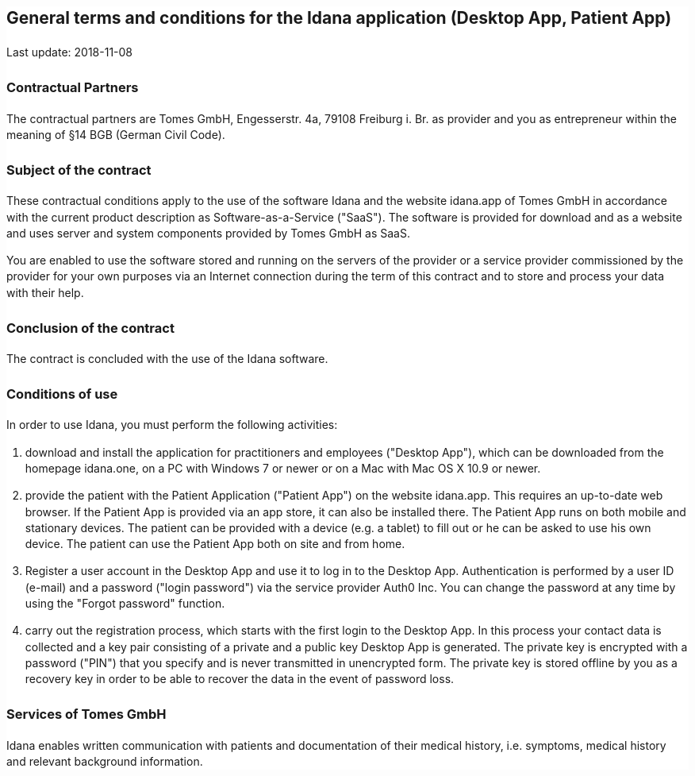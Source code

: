 ## General terms and conditions for the Idana application (Desktop App, Patient App)

Last update: 2018-11-08

### Contractual Partners

The contractual partners are Tomes GmbH, Engesserstr. 4a, 79108 Freiburg i. Br. as provider and you as entrepreneur within the meaning of §14 BGB (German Civil Code).

### Subject of the contract

These contractual conditions apply to the use of the software Idana and the website idana.app of Tomes GmbH in accordance with the current product description as Software-as-a-Service ("SaaS"). The software is provided for download and as a website and uses server and system components provided by Tomes GmbH as SaaS.

You are enabled to use the software stored and running on the servers of the provider or a service provider commissioned by the provider for your own purposes via an Internet connection during the term of this contract and to store and process your data with their help.

### Conclusion of the contract

The contract is concluded with the use of the Idana software.

### Conditions of use

In order to use Idana, you must perform the following activities:

1. download and install the application for practitioners and employees ("Desktop App"), which can be downloaded from the homepage idana.one, on a PC with Windows 7 or newer or on a Mac with Mac OS X 10.9 or newer.

2. provide the patient with the Patient Application ("Patient App") on the website idana.app. This requires an up-to-date web browser. If the Patient App is provided via an app store, it can also be installed there. The Patient App runs on both mobile and stationary devices. The patient can be provided with a device (e.g. a tablet) to fill out or he can be asked to use his own device. The patient can use the Patient App both on site and from home.

3. Register a user account in the Desktop App and use it to log in to the Desktop App. Authentication is performed by a user ID (e-mail) and a password ("login password") via the service provider Auth0 Inc. You can change the password at any time by using the "Forgot password" function.

4. carry out the registration process, which starts with the first login to the Desktop App. In this process your contact data is collected and a key pair consisting of a private and a public key Desktop App is generated. The private key is encrypted with a password ("PIN") that you specify and is never transmitted in unencrypted form. The private key is stored offline by you as a recovery key in order to be able to recover the data in the event of password loss.

### Services of Tomes GmbH

Idana enables written communication with patients and documentation of their medical history, i.e. symptoms, medical history and relevant background information.
